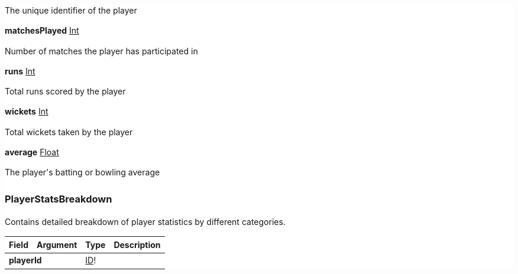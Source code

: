 <td>

The unique identifier of the player

</td>
</tr>
<tr>
<td colspan="2" valign="top"><strong id="playerstats.matchesplayed">matchesPlayed</strong></td>
<td valign="top"><a href="#int">Int</a></td>
<td>

Number of matches the player has participated in

</td>
</tr>
<tr>
<td colspan="2" valign="top"><strong id="playerstats.runs">runs</strong></td>
<td valign="top"><a href="#int">Int</a></td>
<td>

Total runs scored by the player

</td>
</tr>
<tr>
<td colspan="2" valign="top"><strong id="playerstats.wickets">wickets</strong></td>
<td valign="top"><a href="#int">Int</a></td>
<td>

Total wickets taken by the player

</td>
</tr>
<tr>
<td colspan="2" valign="top"><strong id="playerstats.average">average</strong></td>
<td valign="top"><a href="#float">Float</a></td>
<td>

The player's batting or bowling average

</td>
</tr>
</tbody>
</table>

### PlayerStatsBreakdown

Contains detailed breakdown of player statistics by different categories.

<table>
<thead>
<tr>
<th align="left">Field</th>
<th align="right">Argument</th>
<th align="left">Type</th>
<th align="left">Description</th>
</tr>
</thead>
<tbody>
<tr>
<td colspan="2" valign="top"><strong id="playerstatsbreakdown.playerid">playerId</strong></td>
<td valign="top"><a href="#id">ID</a>!</td>
<td>
